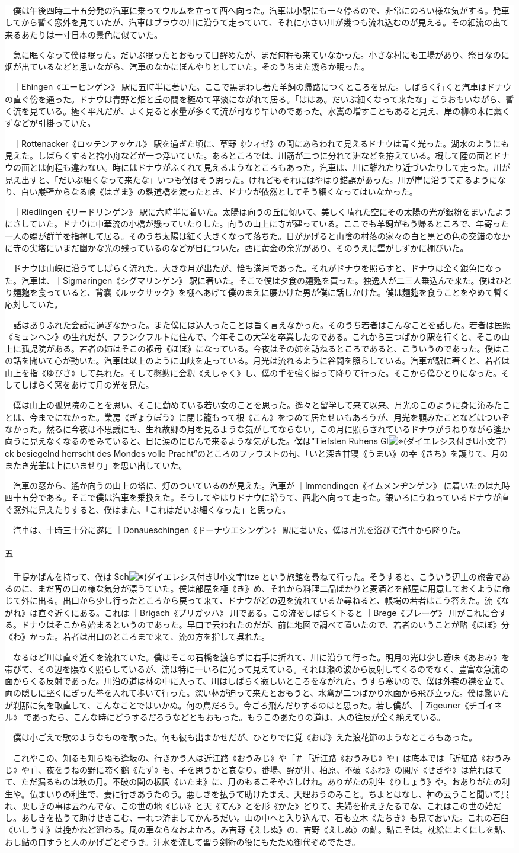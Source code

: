 　僕は午後四時二十五分発の汽車に乗ってウルムを立って西へ向った。汽車は小駅にも一々停るので、非常にのろい様な気がする。発車してから暫く窓外を見ていたが、汽車はブラウの川に沿うて走っていて、それに小さい川が幾つも流れ込むのが見える。その細流の出て来るあたりは一寸日本の景色に似ていた。

　急に眠くなって僕は眠った。だいぶ眠ったとおもって目醒めたが、まだ何程も来ていなかった。小さな村にも工場があり、祭日なのに烟が出ているなどと思いながら、汽車のなかにぼんやりとしていた。そのうちまた幾らか眠った。

　｜Ehingen《エーヒンゲン》 駅に五時半に著いた。ここで黒まわし著た羊飼の帰路につくところを見た。しばらく行くと汽車はドナウの直ぐ傍を通った。ドナウは青野と畑と丘の間を極めて平淡にながれて居る。「ははあ。だいぶ細くなって来たな」こうおもいながら、暫く流を見ている。極く平凡だが、よく見ると水量が多くて流が可なり早いのであった。水嵩の増すこともあると見え、岸の柳の木に藁くずなどが引掛っていた。

　｜Rottenacker《ロッテンアッケル》 駅を過ぎた頃に、草野《ウィゼ》の間にあらわれて見えるドナウは青く光った。湖水のようにも見えた。しばらくすると捨小舟などが一つ浮いていた。あるところでは、川筋が二つに分れて洲などを拵えている。概して陸の面とドナウの面とは何程も違わない。時にはドナウがふくれて見えるようなところもあった。汽車は、川に離れたり近づいたりして走った。川が見え出すと、「だいぶ細くなって来たな」いつも僕はそう思った。けれどもそれにはやはり錯誤があった。川が崖に沿うて走るようになり、白い巌壁からなる峡《はざま》の鉄道橋を渡ったとき、ドナウが依然としてそう細くなってはいなかった。

　｜Riedlingen《リードリンゲン》 駅に六時半に着いた。太陽は向うの丘に傾いて、美しく晴れた空にその太陽の光が銀粉をまいたようにさしていた。ドナウに中華流の小橋が懸っていたりした。向うの山上に寺が建っている。ここでも羊飼がもう帰るところで、年寄った一人の媼が群羊を指揮して居る。そのうち太陽は紅く大きくなって落ちた。日がかげると山陰の村落の家々の白と黒との色の交錯のなかに寺の尖塔にいまだ幽かな光の残っているのなどが目についた。西に黄金の余光があり、そのうえに雲がしずかに棚びいた。

　ドナウは山峡に沿うてしばらく流れた。大きな月が出たが、恰も満月であった。それがドナウを照らすと、ドナウは全く銀色になった。汽車は、｜Sigmaringen《シグマリンゲン》 駅に著いた。そこで僕は夕食の麺麭を買った。独逸人が二三人乗込んで来た。僕はひとり麺麭を食っていると、背嚢《ルックサック》を棚へあげて僕のまえに腰かけた男が僕に話しかけた。僕は麺麭を食うことをやめて暫く応対していた。

　話はありふれた会話に過ぎなかった。また僕には込入ったことは旨く言えなかった。そのうち若者はこんなことを話した。若者は民顕《ミュンヘン》の生れだが、フランクフルトに住んで、今年そこの大学を卒業したのである。これから三つばかり駅を行くと、そこの山上に孤児院がある。若者の姉はそこの褓母《ほぼ》になっている。今夜はその姉を訪ねるところであると、こういうのであった。僕はこの話を聞いて心が動いた。汽車は以上のように山峡を走っている。月光は流れるように谷間を照らしている。汽車が駅に著くと、若者は山上を指《ゆびさ》して呉れた。そして慇懃に会釈《えしゃく》し、僕の手を強く握って降りて行った。そこから僕ひとりになった。そしてしばらく窓をあけて月の光を見た。

　僕は山上の孤児院のことを思い、そこに勤めている若い女のことを思った。遙々と留学して来て以来、月光のこのように身に沁みたことは、今までになかった。業房《ぎょうぼう》に閉じ籠もって根《こん》をつめて居たせいもあろうが、月光を顧みたことなどはついぞなかった。然るに今夜は不思議にも、生れ故郷の月を見るような気がしてならない。この月に照らされているドナウがうねりながら遙か向うに見えなくなるのをみていると、目に涙のにじんで来るような気がした。僕は“Tiefsten Ruhens Gl![※(ダイエレシス付きU小文字)](https://www.aozora.gr.jp/cards/001059/files/../../../gaiji/1-09/1-09-81.png)ck besiegelnd herrscht des Mondes volle Pracht”のところのファウストの句、「いと深き甘寝《うまい》の幸《さち》を護りて、月のまたき光華は上にいませり」を思い出していた。

　汽車の窓から、遙か向うの山上の塔に、灯のついているのが見えた。汽車が ｜Immendingen《イムメンヂンゲン》 に着いたのは九時四十五分である。そこで僕は汽車を乗換えた。そうしてやはりドナウに沿うて、西北へ向って走った。銀いろにうねっているドナウが直ぐ窓外に見えたりすると、僕はまた、「これはだいぶ細くなった」と思った。

　汽車は、十時三十分に遂に ｜Donaueschingen《ドーナウエシンゲン》 駅に著いた。僕は月光を浴びて汽車から降りた。



#### 五




　手提かばんを持って、僕は Sch![※(ダイエレシス付きU小文字)](https://www.aozora.gr.jp/cards/001059/files/../../../gaiji/1-09/1-09-81.png)tze という旅館を尋ねて行った。そうすると、こういう辺土の旅舎であるのに、まだ宵の口の様な気分が漂うていた。僕は部屋を極《き》め、それから料理二品ばかりと麦酒とを部屋に用意しておくように命じて外に出る。出口から少し行ったところから戻って来て、ドナウがどの辺を流れているか尋ねると、帳場の若者はこう答えた。流《ながれ》は直ぐ近くにある。これは ｜Brigach《ブリガッハ》 川である。この流をしばらく下ると ｜Brege《ブレーゲ》 川がこれに合する。ドナウはそこから始まるというのであった。早口で云われたのだが、前に地図で調べて置いたので、若者のいうことが略《ほぼ》分《わ》かった。若者は出口のところまで来て、流の方を指して呉れた。

　なるほど川は直ぐ近くを流れていた。僕はそこの石橋を渡らずに右手に折れて、川に沿うて行った。明月の光は少し蒼味《あおみ》を帯びて、その辺を隈なく照らしているが、流は特に一いろに光って見えている。それは瀬の波から反射してくるのでなく、豊富な急流の面からくる反射であった。川沿の道は林の中に入って、川はしばらく寂しいところをながれた。うすら寒いので、僕は外套の襟を立て、両の隠しに堅くにぎった拳を入れて歩いて行った。深い林が迫って来たとおもうと、水禽が二つばかり水面から飛び立った。僕は驚いたが刹那に気を取直して、こんなことではいかぬ。何の鳥だろう。今ごろ飛んだりするのはと思った。若し僕が、｜Zigeuner《チゴイネル》 であったら、こんな時にどうするだろうなどともおもった。もうこのあたりの道は、人の往反が全く絶えている。

　僕は小ごえで歌のようなものを歌った。何も彼も出まかせだが、ひとりでに覚《おぼ》えた浪花節のようなところもあった。

　これやこの、知るも知らぬも逢坂の、行きかう人は近江路《おうみじ》や［＃「近江路《おうみじ》や」は底本では「近紅路《おうみじ》や」］、夜をうねの野に啼く鶴《たず》も、子を思うかと哀なり。番場、醒が井、柏原、不破《ふわ》の関屋《せきや》は荒れはてて、ただ漏るものは秋の月。不破の関の板間《いたま》に、月のもるこそやさしけれ。ありがたの利生《りしょう》や。おありがたの利生や。仏まいりの利生で、妻に行きあうたのう。悪しきを払うて助けたまえ、天理おうのみこと。ちよとはなし、神の云うこと聞いて呉れ、悪しきの事は云わんでな、この世の地《じい》と天《てん》とを形《かた》どりて、夫婦を拵えきたるでな、これはこの世の始だし。あしきを払うて助けせきこむ、一れつ済ましてかんろだい。山の中へと入り込んで、石も立木《たちき》も見ておいた。これの石臼《いしうす》は挽かねど廻わる。風の車ならなおよかろ。み吉野《えしぬ》の、吉野《えしぬ》の鮎。鮎こそは。枕絵によくにしを鮎、おし鮎の口すうと人のかげごとぞうき。汗水を流して習う剣術の役にもたたぬ御代ぞめでたき。

